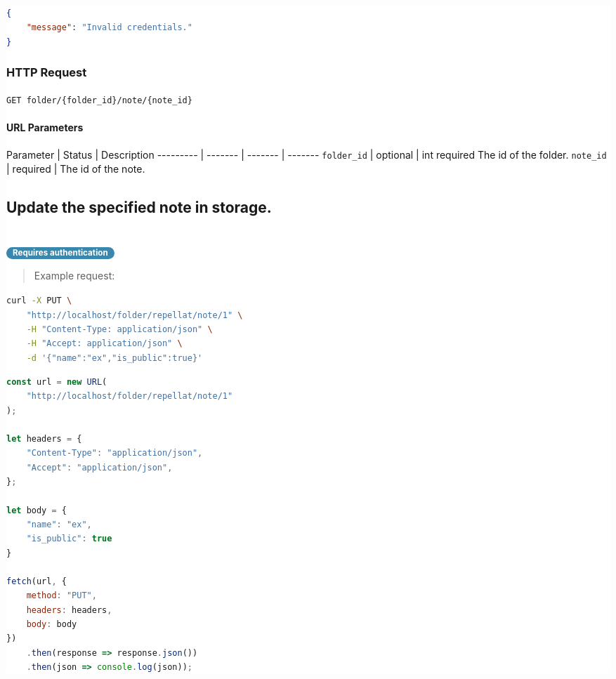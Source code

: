 ```json
{
    "message": "Invalid credentials."
}
```

### HTTP Request
`GET folder/{folder_id}/note/{note_id}`

#### URL Parameters

Parameter | Status | Description
--------- | ------- | ------- | -------
    `folder_id` |  optional  | int required The id of the folder.
    `note_id` |  required  | The id of the note.




## Update the specified note in storage.

<br><small style="padding: 1px 9px 2px;font-weight: bold;white-space: nowrap;color: #ffffff;-webkit-border-radius: 9px;-moz-border-radius: 9px;border-radius: 9px;background-color: #3a87ad;">Requires authentication</small>
> Example request:

```bash
curl -X PUT \
    "http://localhost/folder/repellat/note/1" \
    -H "Content-Type: application/json" \
    -H "Accept: application/json" \
    -d '{"name":"ex","is_public":true}'

```

```javascript
const url = new URL(
    "http://localhost/folder/repellat/note/1"
);

let headers = {
    "Content-Type": "application/json",
    "Accept": "application/json",
};

let body = {
    "name": "ex",
    "is_public": true
}

fetch(url, {
    method: "PUT",
    headers: headers,
    body: body
})
    .then(response => response.json())
    .then(json => console.log(json));
```

